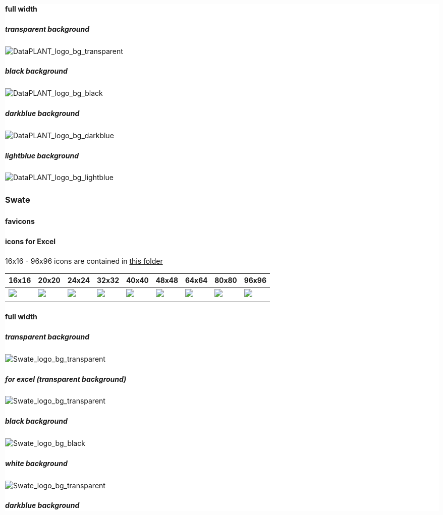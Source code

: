 #### full width

##### transparent background

![DataPLANT_logo_bg_transparent](logos/DataPLANT/DataPLANT_logo_bg_transparent.svg)

##### black background

![DataPLANT_logo_bg_black](logos/DataPLANT/DataPLANT_logo_bg_black.svg)

##### darkblue background

![DataPLANT_logo_bg_darkblue](logos/DataPLANT/DataPLANT_logo_bg_darkblue.svg)

##### lightblue background

![DataPLANT_logo_bg_lightblue](logos/DataPLANT/DataPLANT_logo_bg_lightblue.svg)

### Swate

#### favicons


#### icons for Excel

16x16 - 96x96 icons are contained in [this folder](icons)

| 16x16 | 20x20 | 24x24 | 32x32 | 40x40 | 48x48 | 64x64 | 80x80 | 96x96 |
|---|---|---|---|---|---|---|---|---|
|![](icons/Swate/Excel/swate_16x16.png)|![](icons/Swate/Excel/swate_20x20.png)|![](icons/Swate/Excel/swate_24x24.png)|![](icons/Swate/Excel/swate_32x32.png)|![](icons/Swate/Excel/swate_40x40.png)|![](icons/Swate/Excel/swate_48x48.png)|![](icons/Swate/Excel/swate_64x64.png)|![](icons/Swate/Excel/swate_80x80.png)|![](icons/Swate/Excel/swate_96x96.png)|


#### full width

##### transparent background

![Swate_logo_bg_transparent](logos/Swate/Swate_logo_bg_transparent.svg)

##### for excel (transparent background)

![Swate_logo_bg_transparent](logos/Swate/Swate_logo_for_excel.svg)

##### black background

![Swate_logo_bg_black](logos/Swate/Swate_logo_bg_black.svg)

##### white background

![Swate_logo_bg_transparent](logos/Swate/Swate_logo_bg_white.svg)

##### darkblue background
